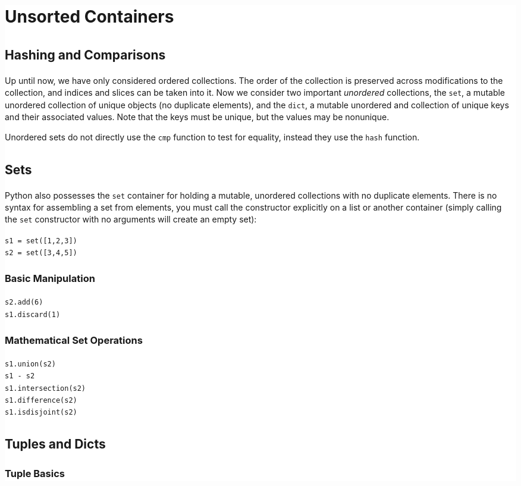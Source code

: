 # Unsorted Containers 

## Hashing and Comparisons

Up until now, we have only considered ordered collections.  The order of the collection is preserved across
modifications to the collection, and indices and slices can be taken into it.  Now we consider two important *unordered*
collections, the `set`, a mutable unordered collection of unique objects (no duplicate elements), and the
`dict`, a mutable unordered and collection of unique keys and their associated values.  Note that the keys must be
unique, but the values may be nonunique.

Unordered sets do not directly use the `cmp` function to test for equality, instead they use the `hash` function.

## Sets

Python also possesses the `set` container for holding a mutable, unordered collections with no duplicate elements.
There is no syntax for assembling a set from elements, you must call the constructor explicitly on a list or another
container (simply calling the `set` constructor with no arguments will create an empty set):

```{.python}
s1 = set([1,2,3])
s2 = set([3,4,5])
```

### Basic Manipulation

```{.python}
s2.add(6)
s1.discard(1)
```

### Mathematical Set Operations

```{.python}
s1.union(s2)
s1 - s2
s1.intersection(s2)
s1.difference(s2)
s1.isdisjoint(s2)
```

## Tuples and Dicts

### Tuple Basics
